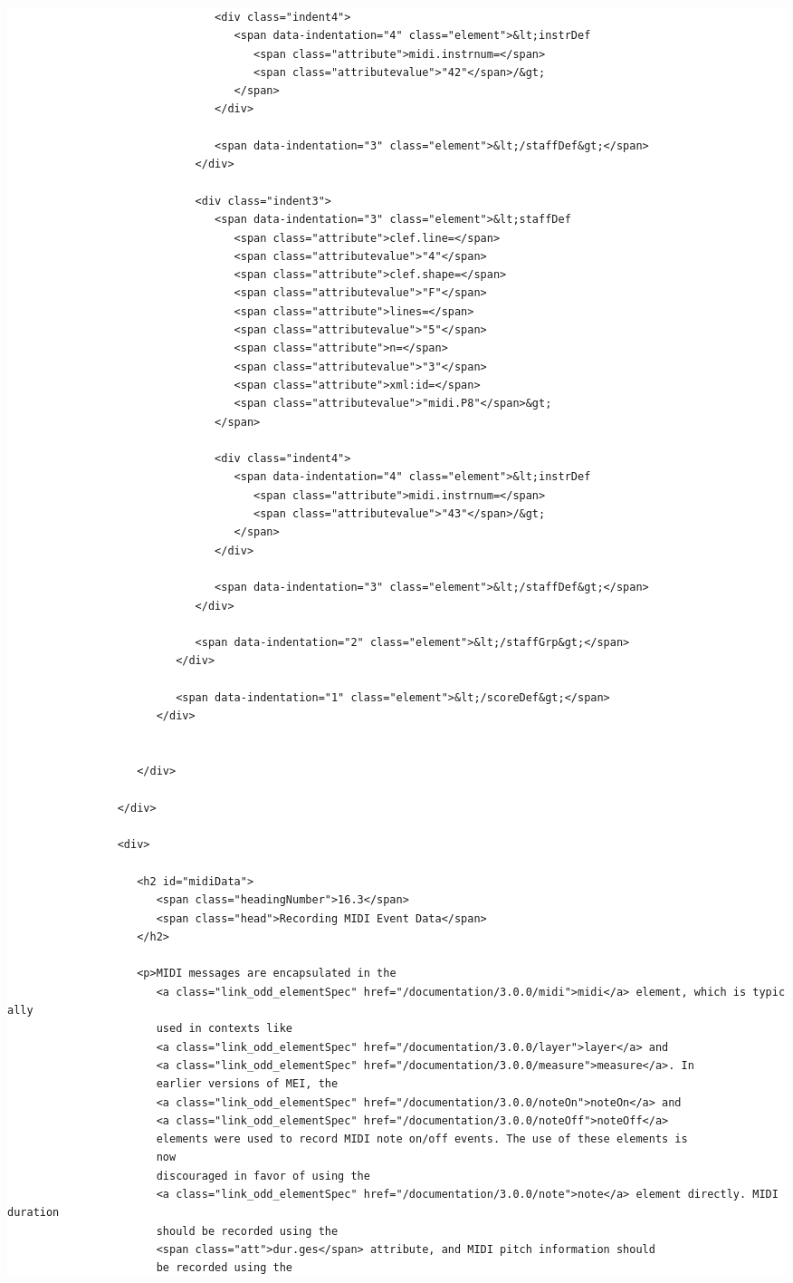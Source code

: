                                    <div class="indent4">
                                       <span data-indentation="4" class="element">&lt;instrDef 
                                          <span class="attribute">midi.instrnum=</span>
                                          <span class="attributevalue">"42"</span>/&gt;
                                       </span>
                                    </div>
                                    
                                    <span data-indentation="3" class="element">&lt;/staffDef&gt;</span>
                                 </div>
                                 
                                 <div class="indent3">
                                    <span data-indentation="3" class="element">&lt;staffDef 
                                       <span class="attribute">clef.line=</span>
                                       <span class="attributevalue">"4"</span> 
                                       <span class="attribute">clef.shape=</span>
                                       <span class="attributevalue">"F"</span> 
                                       <span class="attribute">lines=</span>
                                       <span class="attributevalue">"5"</span> 
                                       <span class="attribute">n=</span>
                                       <span class="attributevalue">"3"</span> 
                                       <span class="attribute">xml:id=</span>
                                       <span class="attributevalue">"midi.P8"</span>&gt;
                                    </span>
                                    
                                    <div class="indent4">
                                       <span data-indentation="4" class="element">&lt;instrDef 
                                          <span class="attribute">midi.instrnum=</span>
                                          <span class="attributevalue">"43"</span>/&gt;
                                       </span>
                                    </div>
                                    
                                    <span data-indentation="3" class="element">&lt;/staffDef&gt;</span>
                                 </div>
                                 
                                 <span data-indentation="2" class="element">&lt;/staffGrp&gt;</span>
                              </div>
                              
                              <span data-indentation="1" class="element">&lt;/scoreDef&gt;</span>
                           </div>
                           
                           
                        </div>
                        
                     </div>
                     
                     <div>
                        
                        <h2 id="midiData">
                           <span class="headingNumber">16.3</span>
                           <span class="head">Recording MIDI Event Data</span>
                        </h2>
                        
                        <p>MIDI messages are encapsulated in the 
                           <a class="link_odd_elementSpec" href="/documentation/3.0.0/midi">midi</a> element, which is typically
                           used in contexts like 
                           <a class="link_odd_elementSpec" href="/documentation/3.0.0/layer">layer</a> and 
                           <a class="link_odd_elementSpec" href="/documentation/3.0.0/measure">measure</a>. In
                           earlier versions of MEI, the 
                           <a class="link_odd_elementSpec" href="/documentation/3.0.0/noteOn">noteOn</a> and 
                           <a class="link_odd_elementSpec" href="/documentation/3.0.0/noteOff">noteOff</a>
                           elements were used to record MIDI note on/off events. The use of these elements is
                           now
                           discouraged in favor of using the 
                           <a class="link_odd_elementSpec" href="/documentation/3.0.0/note">note</a> element directly. MIDI duration
                           should be recorded using the 
                           <span class="att">dur.ges</span> attribute, and MIDI pitch information should
                           be recorded using the 